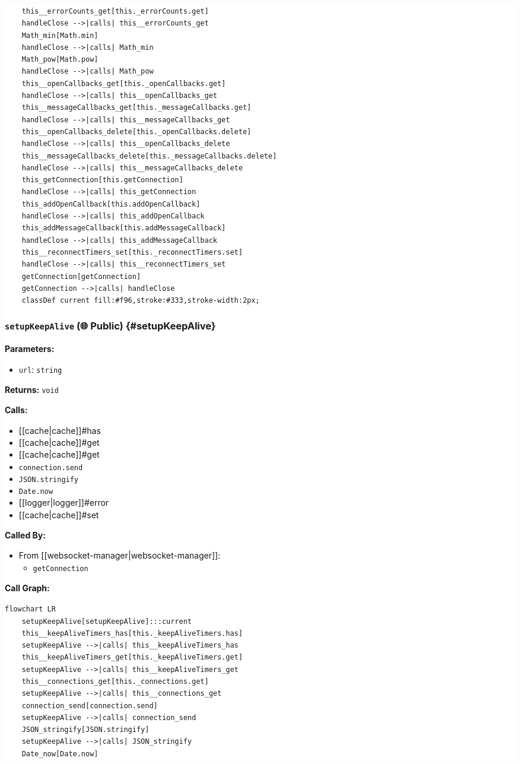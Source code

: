 ```mermaid
    this__errorCounts_get[this._errorCounts.get]
    handleClose -->|calls| this__errorCounts_get
    Math_min[Math.min]
    handleClose -->|calls| Math_min
    Math_pow[Math.pow]
    handleClose -->|calls| Math_pow
    this__openCallbacks_get[this._openCallbacks.get]
    handleClose -->|calls| this__openCallbacks_get
    this__messageCallbacks_get[this._messageCallbacks.get]
    handleClose -->|calls| this__messageCallbacks_get
    this__openCallbacks_delete[this._openCallbacks.delete]
    handleClose -->|calls| this__openCallbacks_delete
    this__messageCallbacks_delete[this._messageCallbacks.delete]
    handleClose -->|calls| this__messageCallbacks_delete
    this_getConnection[this.getConnection]
    handleClose -->|calls| this_getConnection
    this_addOpenCallback[this.addOpenCallback]
    handleClose -->|calls| this_addOpenCallback
    this_addMessageCallback[this.addMessageCallback]
    handleClose -->|calls| this_addMessageCallback
    this__reconnectTimers_set[this._reconnectTimers.set]
    handleClose -->|calls| this__reconnectTimers_set
    getConnection[getConnection]
    getConnection -->|calls| handleClose
    classDef current fill:#f96,stroke:#333,stroke-width:2px;
```

### `setupKeepAlive` (🌐 Public) {#setupKeepAlive}

**Parameters:**

- `url`: `string`

**Returns:** `void`

**Calls:**

- [[cache|cache]]#has
- [[cache|cache]]#get
- [[cache|cache]]#get
- `connection.send`
- `JSON.stringify`
- `Date.now`
- [[logger|logger]]#error
- [[cache|cache]]#set

**Called By:**

- From [[websocket-manager|websocket-manager]]:
  - `getConnection`

**Call Graph:**

```mermaid
flowchart LR
    setupKeepAlive[setupKeepAlive]:::current
    this__keepAliveTimers_has[this._keepAliveTimers.has]
    setupKeepAlive -->|calls| this__keepAliveTimers_has
    this__keepAliveTimers_get[this._keepAliveTimers.get]
    setupKeepAlive -->|calls| this__keepAliveTimers_get
    this__connections_get[this._connections.get]
    setupKeepAlive -->|calls| this__connections_get
    connection_send[connection.send]
    setupKeepAlive -->|calls| connection_send
    JSON_stringify[JSON.stringify]
    setupKeepAlive -->|calls| JSON_stringify
    Date_now[Date.now]
```